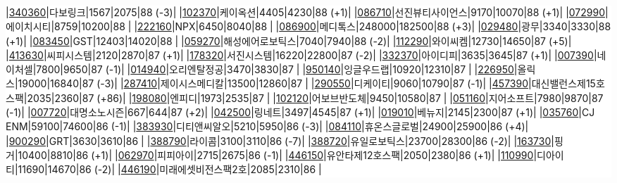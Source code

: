 |[340360](https://finance.daum.net/quotes/A340360)|다보링크|1567|2075|88 (-3)|
|[102370](https://finance.daum.net/quotes/A102370)|케이옥션|4405|4230|88 (+1)|
|[086710](https://finance.daum.net/quotes/A086710)|선진뷰티사이언스|9170|10070|88 (+1)|
|[072990](https://finance.daum.net/quotes/A072990)|에이치시티|8759|10200|88 |
|[222160](https://finance.daum.net/quotes/A222160)|NPX|6450|8040|88 |
|[086900](https://finance.daum.net/quotes/A086900)|메디톡스|248000|182500|88 (+3)|
|[029480](https://finance.daum.net/quotes/A029480)|광무|3340|3330|88 (+1)|
|[083450](https://finance.daum.net/quotes/A083450)|GST|12403|14020|88 |
|[059270](https://finance.daum.net/quotes/A059270)|해성에어로보틱스|7040|7940|88 (-2)|
|[112290](https://finance.daum.net/quotes/A112290)|와이씨켐|12730|14650|87 (+5)|
|[413630](https://finance.daum.net/quotes/A413630)|씨피시스템|2120|2870|87 (+1)|
|[178320](https://finance.daum.net/quotes/A178320)|서진시스템|16220|22800|87 (-2)|
|[332370](https://finance.daum.net/quotes/A332370)|아이디피|3635|3645|87 (+1)|
|[007390](https://finance.daum.net/quotes/A007390)|네이처셀|7800|9650|87 (-1)|
|[014940](https://finance.daum.net/quotes/A014940)|오리엔탈정공|3470|3830|87 |
|[950140](https://finance.daum.net/quotes/A950140)|잉글우드랩|10920|12310|87 |
|[226950](https://finance.daum.net/quotes/A226950)|올릭스|19000|16840|87 (-3)|
|[287410](https://finance.daum.net/quotes/A287410)|제이시스메디칼|13500|12860|87 |
|[290550](https://finance.daum.net/quotes/A290550)|디케이티|9060|10790|87 (-1)|
|[457390](https://finance.daum.net/quotes/A457390)|대신밸런스제15호스팩|2035|2360|87 (+86)|
|[198080](https://finance.daum.net/quotes/A198080)|엔피디|1973|2535|87 |
|[102120](https://finance.daum.net/quotes/A102120)|어보브반도체|9450|10580|87 |
|[051160](https://finance.daum.net/quotes/A051160)|지어소프트|7980|9870|87 (-1)|
|[007720](https://finance.daum.net/quotes/A007720)|대명소노시즌|667|644|87 (+2)|
|[042500](https://finance.daum.net/quotes/A042500)|링네트|3497|4545|87 (+1)|
|[019010](https://finance.daum.net/quotes/A019010)|베뉴지|2145|2300|87 (+1)|
|[035760](https://finance.daum.net/quotes/A035760)|CJ ENM|59100|74600|86 (-1)|
|[383930](https://finance.daum.net/quotes/A383930)|디티앤씨알오|5210|5950|86 (-3)|
|[084110](https://finance.daum.net/quotes/A084110)|휴온스글로벌|24900|25900|86 (+4)|
|[900290](https://finance.daum.net/quotes/A900290)|GRT|3630|3610|86 |
|[388790](https://finance.daum.net/quotes/A388790)|라이콤|3100|3110|86 (-7)|
|[388720](https://finance.daum.net/quotes/A388720)|유일로보틱스|23700|28300|86 (-2)|
|[163730](https://finance.daum.net/quotes/A163730)|핑거|10400|8810|86 (+1)|
|[062970](https://finance.daum.net/quotes/A062970)|피피아이|2715|2675|86 (-1)|
|[446150](https://finance.daum.net/quotes/A446150)|유안타제12호스팩|2050|2380|86 (+1)|
|[110990](https://finance.daum.net/quotes/A110990)|디아이티|11690|14670|86 (-2)|
|[446190](https://finance.daum.net/quotes/A446190)|미래에셋비전스팩2호|2085|2310|86 |